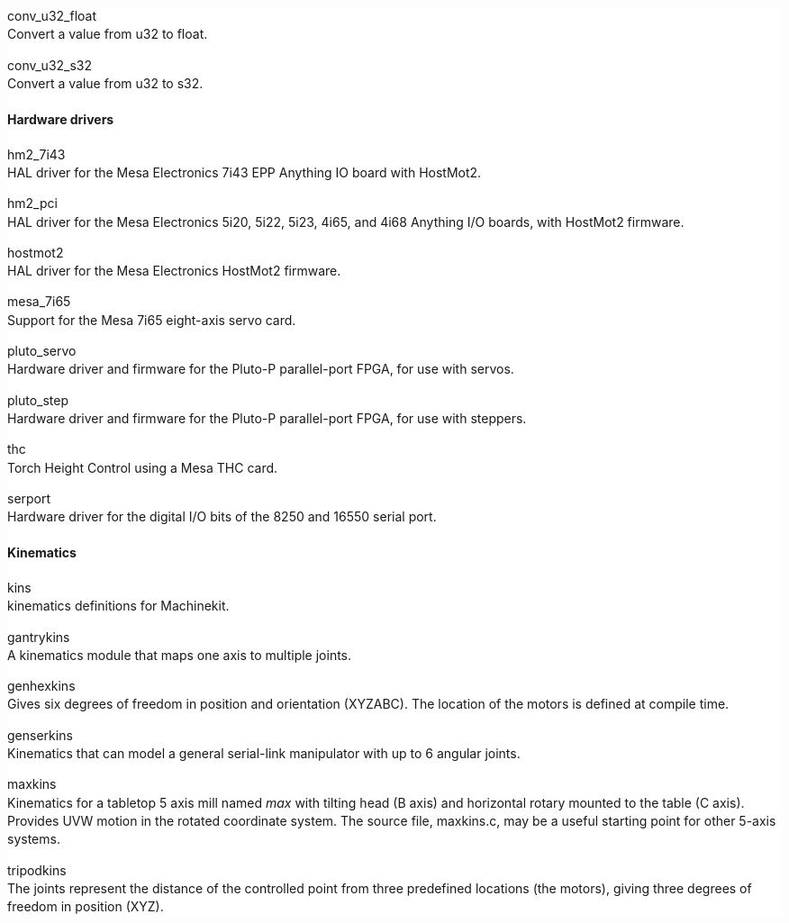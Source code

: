  conv\_u32\_float   
Convert a value from u32 to float.

 conv\_u32\_s32   
Convert a value from u32 to s32.

#### Hardware drivers<span id="sec:Realtime-Components-hwdrivers"></span>

 hm2\_7i43   
HAL driver for the Mesa Electronics 7i43 EPP Anything IO board with HostMot2.

 hm2\_pci   
HAL driver for the Mesa Electronics 5i20, 5i22, 5i23, 4i65, and 4i68 Anything I/O boards, with HostMot2 firmware.

 hostmot2   
HAL driver for the Mesa Electronics HostMot2 firmware.

 mesa\_7i65   
Support for the Mesa 7i65 eight-axis servo card.

 pluto\_servo   
Hardware driver and firmware for the Pluto-P parallel-port FPGA, for use with servos.

 pluto\_step   
Hardware driver and firmware for the Pluto-P parallel-port FPGA, for use with steppers.

 thc   
Torch Height Control using a Mesa THC card.

 serport   
Hardware driver for the digital I/O bits of the 8250 and 16550 serial port.

#### Kinematics<span id="sec:Realtime-Components-kins"></span>

 kins   
kinematics definitions for Machinekit.

 gantrykins   
A kinematics module that maps one axis to multiple joints.

 genhexkins   
Gives six degrees of freedom in position and orientation (XYZABC). The location of the motors is defined at compile time.

 genserkins   
Kinematics that can model a general serial-link manipulator with up to 6 angular joints.

 maxkins   
Kinematics for a tabletop 5 axis mill named *max* with tilting head (B axis) and horizontal rotary mounted to the table (C axis). Provides UVW motion in the rotated coordinate system. The source file, maxkins.c, may be a useful starting point for other 5-axis systems.

 tripodkins   
The joints represent the distance of the controlled point from three predefined locations (the motors), giving three degrees of freedom in position (XYZ).
